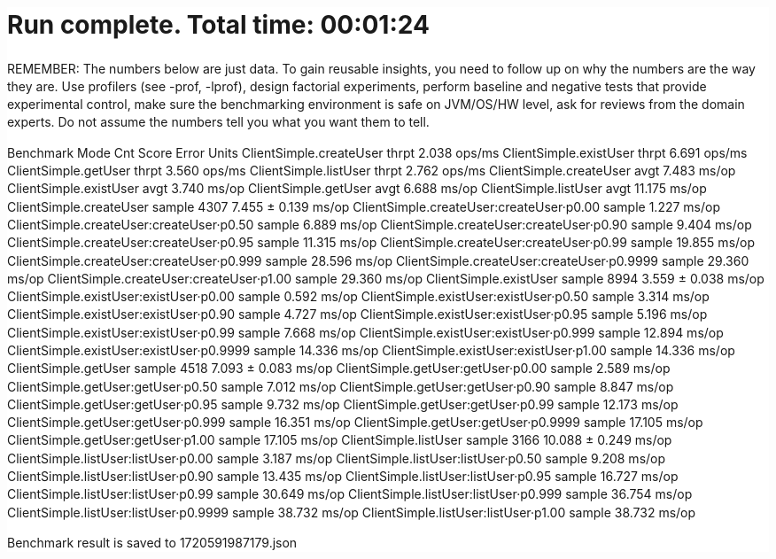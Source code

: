 # Run complete. Total time: 00:01:24

REMEMBER: The numbers below are just data. To gain reusable insights, you need to follow up on
why the numbers are the way they are. Use profilers (see -prof, -lprof), design factorial
experiments, perform baseline and negative tests that provide experimental control, make sure
the benchmarking environment is safe on JVM/OS/HW level, ask for reviews from the domain experts.
Do not assume the numbers tell you what you want them to tell.

Benchmark                                     Mode   Cnt   Score   Error   Units
ClientSimple.createUser                      thrpt         2.038          ops/ms
ClientSimple.existUser                       thrpt         6.691          ops/ms
ClientSimple.getUser                         thrpt         3.560          ops/ms
ClientSimple.listUser                        thrpt         2.762          ops/ms
ClientSimple.createUser                       avgt         7.483           ms/op
ClientSimple.existUser                        avgt         3.740           ms/op
ClientSimple.getUser                          avgt         6.688           ms/op
ClientSimple.listUser                         avgt        11.175           ms/op
ClientSimple.createUser                     sample  4307   7.455 ± 0.139   ms/op
ClientSimple.createUser:createUser·p0.00    sample         1.227           ms/op
ClientSimple.createUser:createUser·p0.50    sample         6.889           ms/op
ClientSimple.createUser:createUser·p0.90    sample         9.404           ms/op
ClientSimple.createUser:createUser·p0.95    sample        11.315           ms/op
ClientSimple.createUser:createUser·p0.99    sample        19.855           ms/op
ClientSimple.createUser:createUser·p0.999   sample        28.596           ms/op
ClientSimple.createUser:createUser·p0.9999  sample        29.360           ms/op
ClientSimple.createUser:createUser·p1.00    sample        29.360           ms/op
ClientSimple.existUser                      sample  8994   3.559 ± 0.038   ms/op
ClientSimple.existUser:existUser·p0.00      sample         0.592           ms/op
ClientSimple.existUser:existUser·p0.50      sample         3.314           ms/op
ClientSimple.existUser:existUser·p0.90      sample         4.727           ms/op
ClientSimple.existUser:existUser·p0.95      sample         5.196           ms/op
ClientSimple.existUser:existUser·p0.99      sample         7.668           ms/op
ClientSimple.existUser:existUser·p0.999     sample        12.894           ms/op
ClientSimple.existUser:existUser·p0.9999    sample        14.336           ms/op
ClientSimple.existUser:existUser·p1.00      sample        14.336           ms/op
ClientSimple.getUser                        sample  4518   7.093 ± 0.083   ms/op
ClientSimple.getUser:getUser·p0.00          sample         2.589           ms/op
ClientSimple.getUser:getUser·p0.50          sample         7.012           ms/op
ClientSimple.getUser:getUser·p0.90          sample         8.847           ms/op
ClientSimple.getUser:getUser·p0.95          sample         9.732           ms/op
ClientSimple.getUser:getUser·p0.99          sample        12.173           ms/op
ClientSimple.getUser:getUser·p0.999         sample        16.351           ms/op
ClientSimple.getUser:getUser·p0.9999        sample        17.105           ms/op
ClientSimple.getUser:getUser·p1.00          sample        17.105           ms/op
ClientSimple.listUser                       sample  3166  10.088 ± 0.249   ms/op
ClientSimple.listUser:listUser·p0.00        sample         3.187           ms/op
ClientSimple.listUser:listUser·p0.50        sample         9.208           ms/op
ClientSimple.listUser:listUser·p0.90        sample        13.435           ms/op
ClientSimple.listUser:listUser·p0.95        sample        16.727           ms/op
ClientSimple.listUser:listUser·p0.99        sample        30.649           ms/op
ClientSimple.listUser:listUser·p0.999       sample        36.754           ms/op
ClientSimple.listUser:listUser·p0.9999      sample        38.732           ms/op
ClientSimple.listUser:listUser·p1.00        sample        38.732           ms/op

Benchmark result is saved to 1720591987179.json
